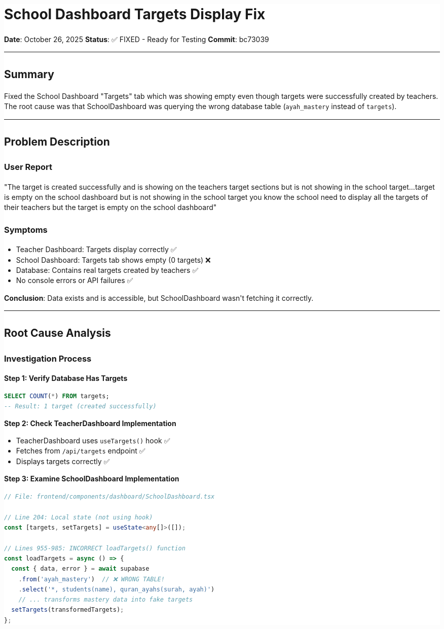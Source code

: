 # School Dashboard Targets Display Fix
**Date**: October 26, 2025
**Status**: ✅ FIXED - Ready for Testing
**Commit**: bc73039

---

## Summary

Fixed the School Dashboard "Targets" tab which was showing empty even though targets were successfully created by teachers. The root cause was that SchoolDashboard was querying the wrong database table (`ayah_mastery` instead of `targets`).

---

## Problem Description

### User Report
"The target is created successfully and is showing on the teachers target sections but is not showing in the school target...target is empty on the school dashboard but is not showing in the school target you know the school need to display all the targets of their teachers but the target is empty on the school dashboard"

### Symptoms
- Teacher Dashboard: Targets display correctly ✅
- School Dashboard: Targets tab shows empty (0 targets) ❌
- Database: Contains real targets created by teachers ✅
- No console errors or API failures ✅

**Conclusion**: Data exists and is accessible, but SchoolDashboard wasn't fetching it correctly.

---

## Root Cause Analysis

### Investigation Process

**Step 1: Verify Database Has Targets**
```sql
SELECT COUNT(*) FROM targets;
-- Result: 1 target (created successfully)
```

**Step 2: Check TeacherDashboard Implementation**
- TeacherDashboard uses `useTargets()` hook ✅
- Fetches from `/api/targets` endpoint ✅
- Displays targets correctly ✅

**Step 3: Examine SchoolDashboard Implementation**
```typescript
// File: frontend/components/dashboard/SchoolDashboard.tsx

// Line 204: Local state (not using hook)
const [targets, setTargets] = useState<any[]>([]);

// Lines 955-985: INCORRECT loadTargets() function
const loadTargets = async () => {
  const { data, error } = await supabase
    .from('ayah_mastery')  // ❌ WRONG TABLE!
    .select('*, students(name), quran_ayahs(surah, ayah)')
    // ... transforms mastery data into fake targets
  setTargets(transformedTargets);
};
```